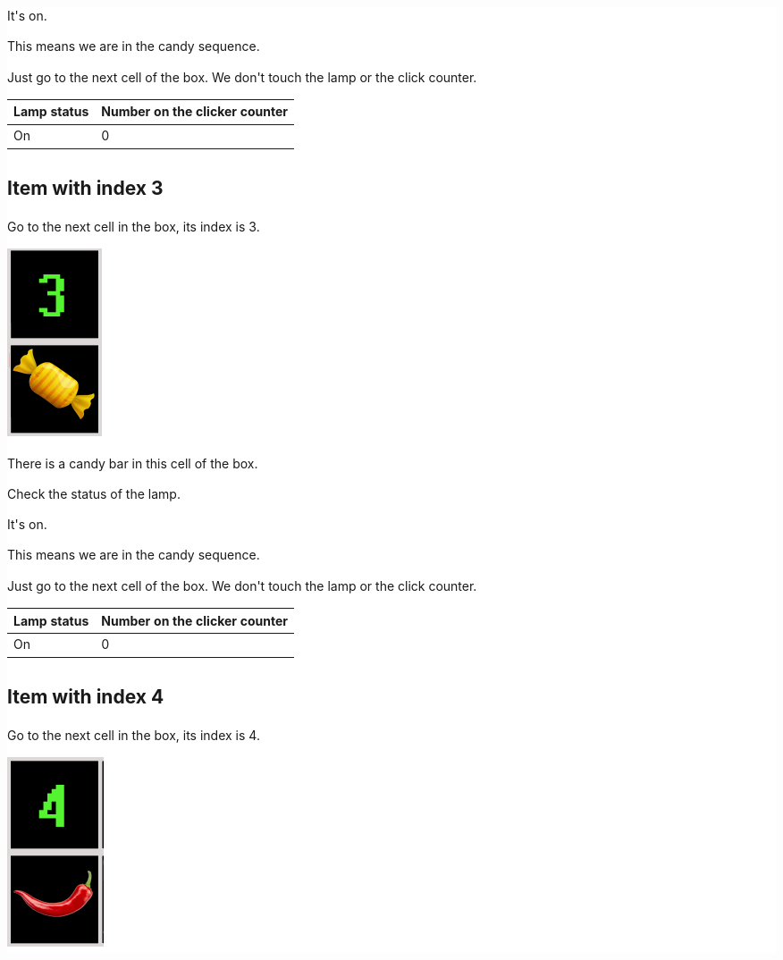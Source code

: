 It's on. 

This means we are in the candy sequence. 

Just go to the next cell of the box. We don't touch the lamp or the click counter.

| Lamp status | Number on the  clicker counter |
|-------------|--------------------------------|
| On          | 0                              |

## Item with index 3

Go to the next cell in the box, its index is 3.

![ItemWithIndex3](Media/NumberOfSequences/ItemWithIndex3.png)

There is a candy bar in this cell of the box. 

Check the status of the lamp. 

It's on. 

This means we are in the candy sequence. 

Just go to the next cell of the box. We don't touch the lamp or the click counter.

| Lamp status | Number on the  clicker counter |
|-------------|--------------------------------|
| On          | 0                              |

## Item with index 4

Go to the next cell in the box, its index is 4.

![ItemWithIndex4](Media/NumberOfSequences/ItemWithIndex4.png)
